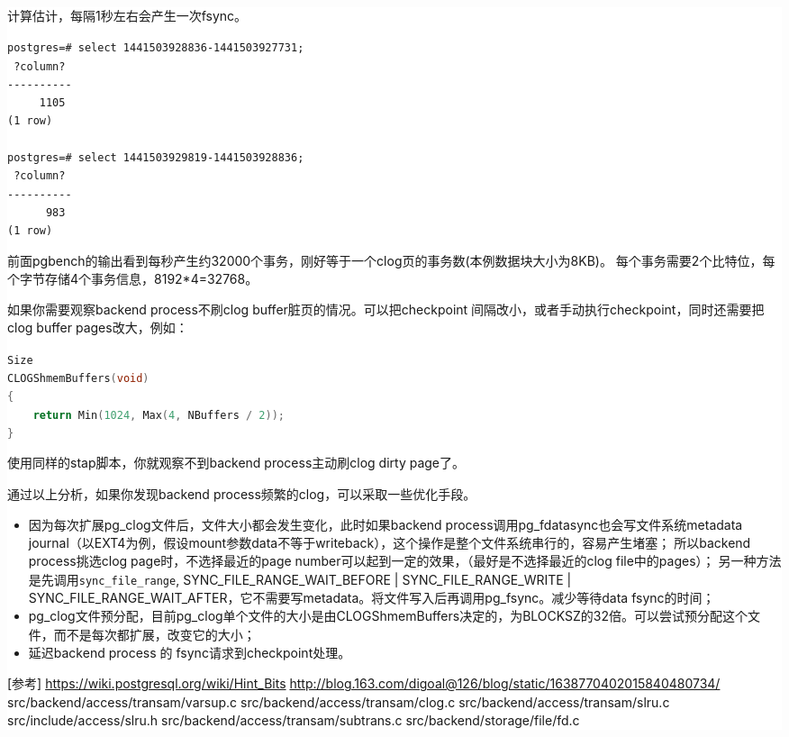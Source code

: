 

计算估计，每隔1秒左右会产生一次fsync。  

```LANG
postgres=# select 1441503928836-1441503927731;
 ?column? 
----------
     1105
(1 row)

postgres=# select 1441503929819-1441503928836;
 ?column? 
----------
      983
(1 row)

```


前面pgbench的输出看到每秒产生约32000个事务，刚好等于一个clog页的事务数(本例数据块大小为8KB)。
每个事务需要2个比特位，每个字节存储4个事务信息，8192*4=32768。  


如果你需要观察backend process不刷clog buffer脏页的情况。可以把checkpoint 间隔改小，或者手动执行checkpoint，同时还需要把clog buffer pages改大，例如：  

```cpp
Size
CLOGShmemBuffers(void)
{
	return Min(1024, Max(4, NBuffers / 2));
}

```


使用同样的stap脚本，你就观察不到backend process主动刷clog dirty page了。  


通过以上分析，如果你发现backend process频繁的clog，可以采取一些优化手段。  


* 因为每次扩展pg_clog文件后，文件大小都会发生变化，此时如果backend process调用pg_fdatasync也会写文件系统metadata journal（以EXT4为例，假设mount参数data不等于writeback），这个操作是整个文件系统串行的，容易产生堵塞；
所以backend process挑选clog page时，不选择最近的page number可以起到一定的效果，（最好是不选择最近的clog file中的pages）；
另一种方法是先调用`sync_file_range`, SYNC_FILE_RANGE_WAIT_BEFORE | SYNC_FILE_RANGE_WRITE | SYNC_FILE_RANGE_WAIT_AFTER，它不需要写metadata。将文件写入后再调用pg_fsync。减少等待data fsync的时间；
* pg_clog文件预分配，目前pg_clog单个文件的大小是由CLOGShmemBuffers决定的，为BLOCKSZ的32倍。可以尝试预分配这个文件，而不是每次都扩展，改变它的大小；
* 延迟backend process 的 fsync请求到checkpoint处理。



[参考]
https://wiki.postgresql.org/wiki/Hint_Bits
http://blog.163.com/digoal@126/blog/static/1638770402015840480734/
src/backend/access/transam/varsup.c
src/backend/access/transam/clog.c
src/backend/access/transam/slru.c
src/include/access/slru.h
src/backend/access/transam/subtrans.c
src/backend/storage/file/fd.c  


[0]: https://wiki.postgresql.org/wiki/Hint_Bits